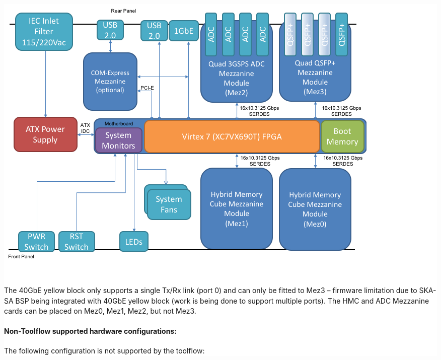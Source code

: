 ![Toolflow Supported Architecture B](block_diagrams/skarab-toolflow-supported-architecture-adc-1-40gbe-link.png)

The 40GbE yellow block only supports a single Tx/Rx link (port 0) and can only be fitted to Mez3 – firmware limitation due to SKA-SA BSP being integrated with 40GbE yellow block (work is being done to support multiple ports). The HMC and ADC Mezzanine cards can be placed on Mez0, Mez1, Mez2, but not Mez3.

#### Non-Toolflow supported hardware configurations:

The following configuration is not supported by the toolflow:
